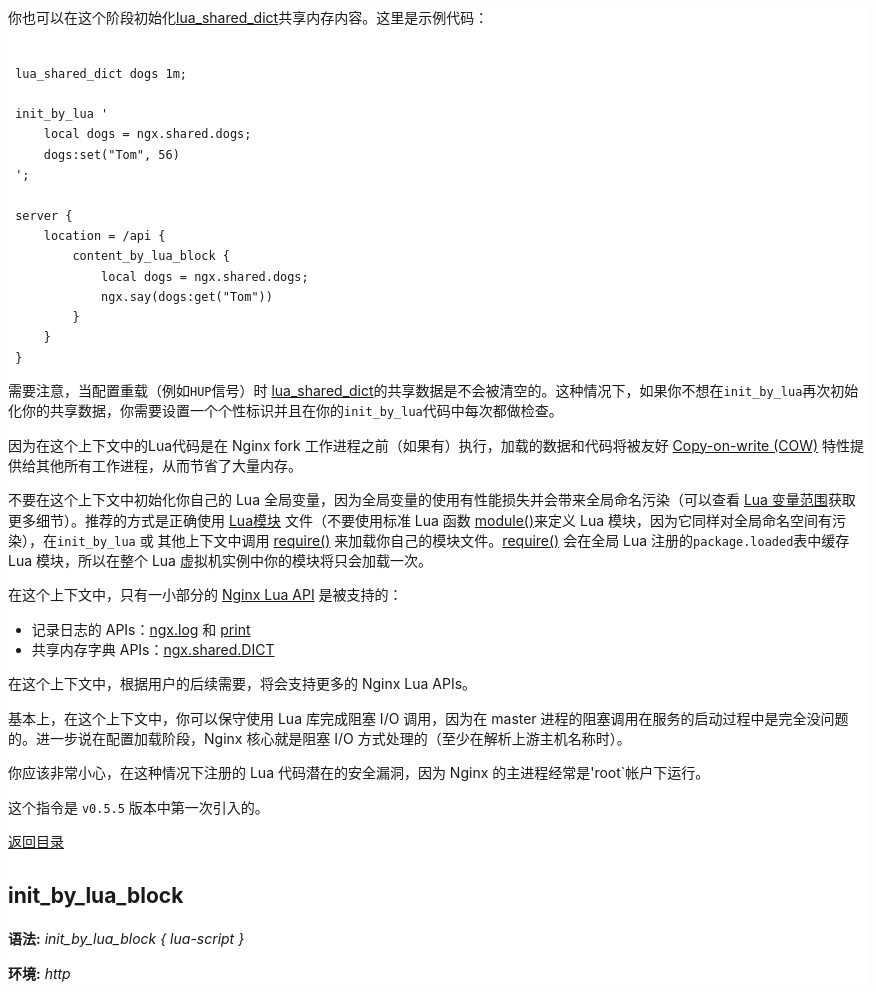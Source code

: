 你也可以在这个阶段初始化[lua_shared_dict](#lua_shared_dict)共享内存内容。这里是示例代码：

```nginx

 lua_shared_dict dogs 1m;

 init_by_lua '
     local dogs = ngx.shared.dogs;
     dogs:set("Tom", 56)
 ';

 server {
     location = /api {
         content_by_lua_block {
             local dogs = ngx.shared.dogs;
             ngx.say(dogs:get("Tom"))
         }
     }
 }
```

需要注意，当配置重载（例如`HUP`信号）时 [lua_shared_dict](#lua_shared_dict)的共享数据是不会被清空的。这种情况下，如果你不想在`init_by_lua`再次初始化你的共享数据，你需要设置一个个性标识并且在你的`init_by_lua`代码中每次都做检查。

因为在这个上下文中的Lua代码是在 Nginx fork 工作进程之前（如果有）执行，加载的数据和代码将被友好 [Copy-on-write (COW)](http://en.wikipedia.org/wiki/Copy-on-write) 特性提供给其他所有工作进程，从而节省了大量内存。

不要在这个上下文中初始化你自己的 Lua 全局变量，因为全局变量的使用有性能损失并会带来全局命名污染（可以查看 [Lua 变量范围](#lua-variable-scope)获取更多细节）。推荐的方式是正确使用 [Lua模块](http://www.lua.org/manual/5.1/manual.html#5.3) 文件（不要使用标准 Lua 函数 [module()](http://www.lua.org/manual/5.1/manual.html#pdf-module)来定义 Lua 模块，因为它同样对全局命名空间有污染），在`init_by_lua` 或 其他上下文中调用 [require()](http://www.lua.org/manual/5.1/manual.html#pdf-require) 来加载你自己的模块文件。[require()](http://www.lua.org/manual/5.1/manual.html#pdf-require) 会在全局 Lua 注册的`package.loaded`表中缓存 Lua 模块，所以在整个 Lua 虚拟机实例中你的模块将只会加载一次。

在这个上下文中，只有一小部分的 [Nginx Lua API](#nginx-api-for-lua) 是被支持的：


* 记录日志的 APIs：[ngx.log](#ngxlog) 和 [print](#print)
* 共享内存字典 APIs：[ngx.shared.DICT](#ngxshareddict)

在这个上下文中，根据用户的后续需要，将会支持更多的 Nginx Lua APIs。

基本上，在这个上下文中，你可以保守使用 Lua 库完成阻塞 I/O 调用，因为在 master 进程的阻塞调用在服务的启动过程中是完全没问题的。进一步说在配置加载阶段，Nginx 核心就是阻塞 I/O 方式处理的（至少在解析上游主机名称时）。

你应该非常小心，在这种情况下注册的 Lua 代码潜在的安全漏洞，因为 Nginx 的主进程经常是'root`帐户下运行。

这个指令是 `v0.5.5` 版本中第一次引入的。

[返回目录](#directives)

init_by_lua_block
-----------------

**语法:** *init_by_lua_block { lua-script }*

**环境:** *http*
